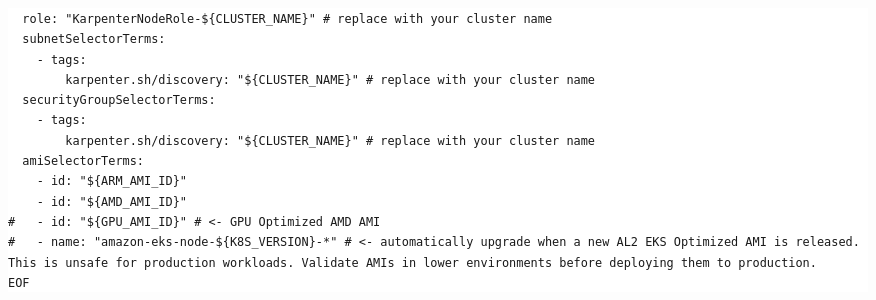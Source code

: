 ```
  role: "KarpenterNodeRole-${CLUSTER_NAME}" # replace with your cluster name
  subnetSelectorTerms:
    - tags:
        karpenter.sh/discovery: "${CLUSTER_NAME}" # replace with your cluster name
  securityGroupSelectorTerms:
    - tags:
        karpenter.sh/discovery: "${CLUSTER_NAME}" # replace with your cluster name
  amiSelectorTerms:
    - id: "${ARM_AMI_ID}"
    - id: "${AMD_AMI_ID}"
#   - id: "${GPU_AMI_ID}" # <- GPU Optimized AMD AMI 
#   - name: "amazon-eks-node-${K8S_VERSION}-*" # <- automatically upgrade when a new AL2 EKS Optimized AMI is released. This is unsafe for production workloads. Validate AMIs in lower environments before deploying them to production.
EOF
```

